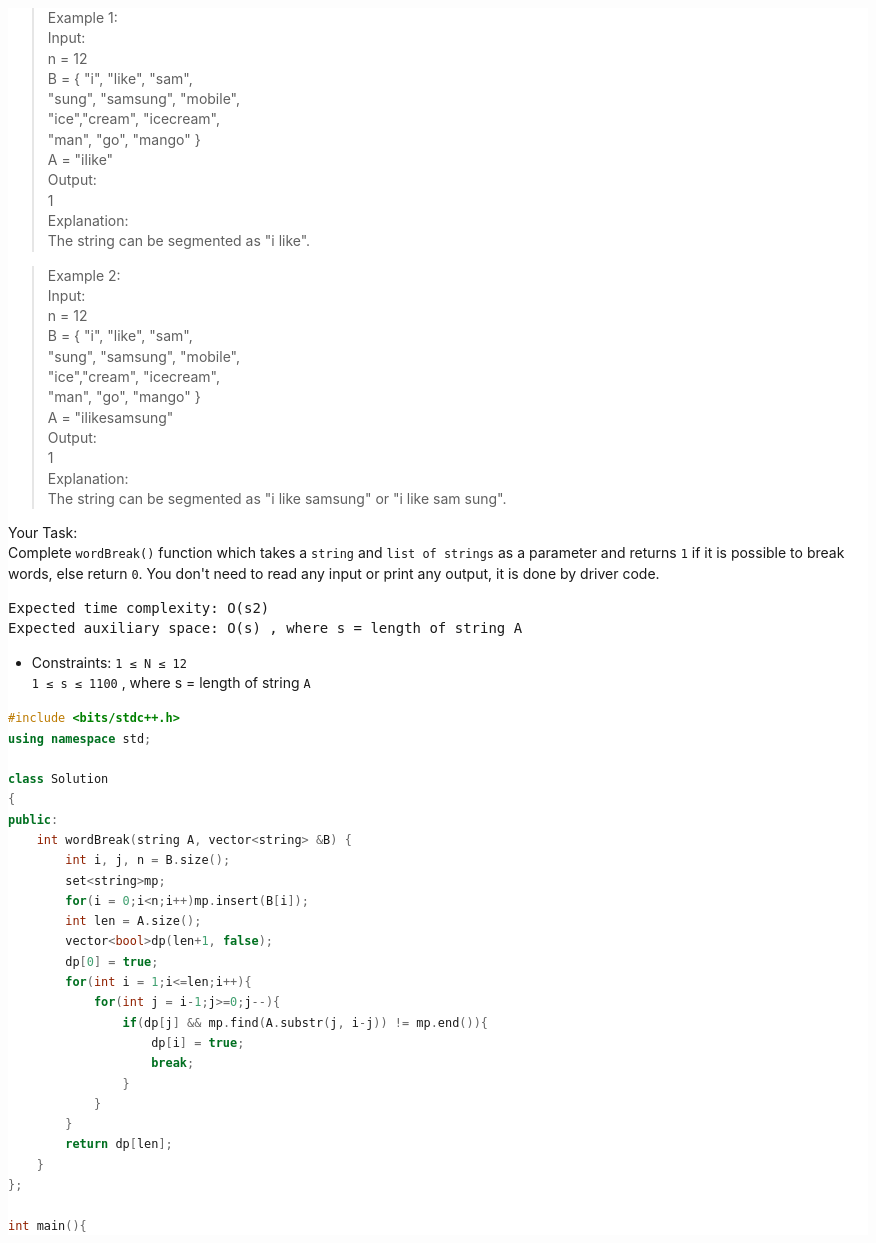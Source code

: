 >Example 1:<br />
Input:<br />
n = 12<br />
B = { "i", "like", "sam",<br />
"sung", "samsung", "mobile",<br />
"ice","cream", "icecream",<br />
"man", "go", "mango" }<br />
A = "ilike"<br />
Output:<br />
1<br />
Explanation:<br />
The string can be segmented as "i like".<br />

>Example 2:<br />
Input:<br />
n = 12<br />
B = { "i", "like", "sam",<br />
"sung", "samsung", "mobile",<br />
"ice","cream", "icecream", <br />
"man", "go", "mango" }<br />
A = "ilikesamsung"<br />
Output:<br />
1<br />
Explanation:<br />
The string can be segmented as "i like samsung" or "i like sam sung".<br />

Your Task:<br />
Complete `wordBreak()` function which takes a `string` and `list of strings` as a parameter and returns `1` if it is possible to break words, else return `0`. You don't need to read any input or print any output, it is done by driver code.<br />

<pre>
Expected time complexity: O(s2)
Expected auxiliary space: O(s) , where s = length of string A
</pre>
 
* Constraints: `1 ≤ N ≤ 12`<br />
`1 ≤ s ≤ 1100` , where s = length of string `A`<br />

```cpp
#include <bits/stdc++.h>
using namespace std;

class Solution
{
public:
    int wordBreak(string A, vector<string> &B) {
        int i, j, n = B.size();
        set<string>mp;
        for(i = 0;i<n;i++)mp.insert(B[i]);
        int len = A.size();
        vector<bool>dp(len+1, false);
        dp[0] = true;
        for(int i = 1;i<=len;i++){
            for(int j = i-1;j>=0;j--){
                if(dp[j] && mp.find(A.substr(j, i-j)) != mp.end()){
                    dp[i] = true;
                    break;
                }
            }
        }
        return dp[len];
    }
};

int main(){
```